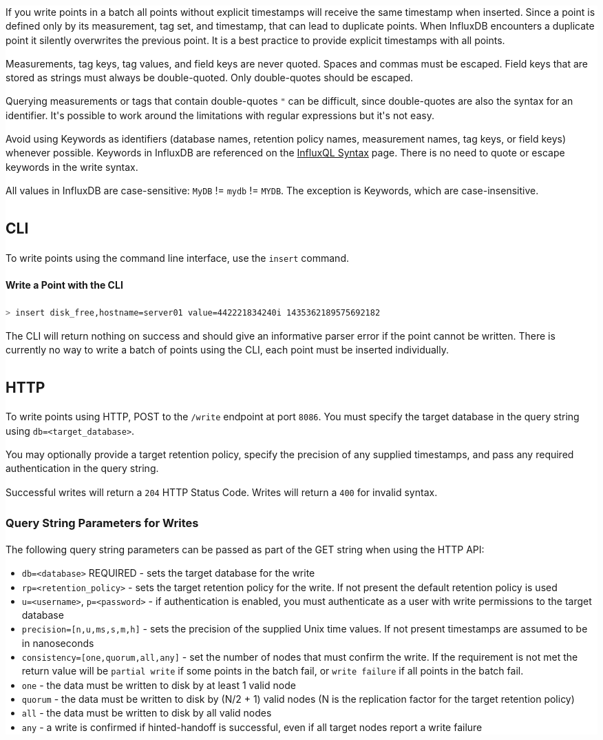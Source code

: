 If you write points in a batch all points without explicit timestamps will receive the same timestamp when inserted. Since a point is defined only by its measurement, tag set, and timestamp, that can lead to duplicate points. When InfluxDB encounters a duplicate point it silently overwrites the previous point. It is a best practice to provide explicit timestamps with all points.

Measurements, tag keys, tag values, and field keys are never quoted. Spaces and commas must be escaped. Field keys
that are stored as strings must always be double-quoted. Only double-quotes should be escaped.

Querying measurements or tags that contain double-quotes `"` can be difficult, since double-quotes are also the syntax for an identifier. It's possible to work around the limitations with regular expressions but it's not easy.

Avoid using Keywords as identifiers (database names, retention policy names, measurement names, tag keys, or field keys) whenever possible. Keywords in InfluxDB are referenced on the [InfluxQL Syntax](../query_language/spec.md) page. There is no need to quote or escape keywords in the write syntax.

All values in InfluxDB are case-sensitive: `MyDB` != `mydb` != `MYDB`. The exception is Keywords, which are case-insensitive.

## CLI

To write points using the command line interface, use the `insert` command.

#### Write a Point with the CLI

```bash
> insert disk_free,hostname=server01 value=442221834240i 1435362189575692182
```

The CLI will return nothing on success and should give an informative parser error if the point cannot be written. There is currently no way to write a batch of points using the CLI, each point must be inserted individually.


## HTTP

To write points using HTTP, POST to the `/write` endpoint at port `8086`. You must specify the target database in the query string using `db=<target_database>`.

You may optionally provide a target retention policy, specify the precision of any supplied timestamps, and pass any required authentication in the query string.

Successful writes will return a `204` HTTP Status Code. Writes will return a `400` for invalid syntax.

### Query String Parameters for Writes

The following query string parameters can be passed as part of the GET string when using the HTTP API:

- `db=<database>` REQUIRED - sets the target database for the write
- `rp=<retention_policy>` - sets the target retention policy for the write. If not present the default retention policy is used
- `u=<username>`, `p=<password>` - if authentication is enabled, you must authenticate as a user with write permissions to the target database
- `precision=[n,u,ms,s,m,h]` - sets the precision of the supplied Unix time values. If not present timestamps are assumed to be in nanoseconds
- `consistency=[one,quorum,all,any]` - set the number of nodes that must confirm the write. If the requirement is not met the return value will be `partial write` if some points in the batch fail, or `write failure` if all points in the batch fail.
 - `one` - the data must be written to disk by at least 1 valid node
 - `quorum` - the data must be written to disk by (N/2 + 1) valid nodes (N is the replication factor for the target retention policy)
 - `all` - the data must be written to disk by all valid nodes
 - `any` - a write is confirmed if hinted-handoff is successful, even if all target nodes report a write failure
